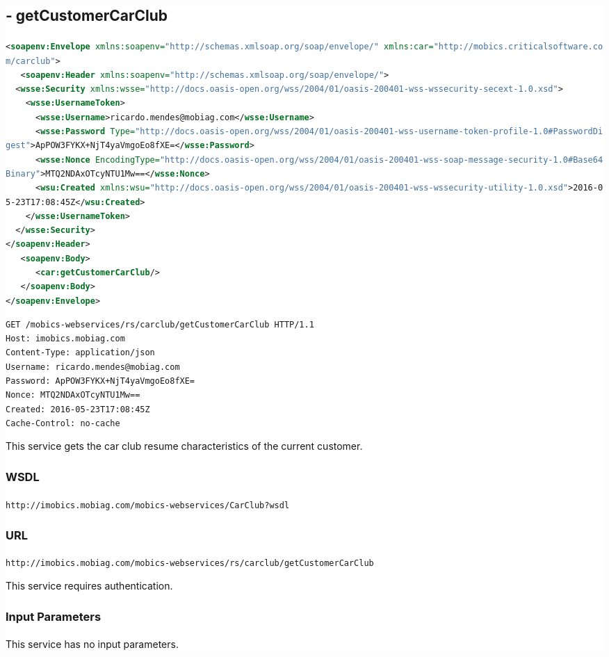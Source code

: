 ## - getCustomerCarClub

```xml
<soapenv:Envelope xmlns:soapenv="http://schemas.xmlsoap.org/soap/envelope/" xmlns:car="http://mobics.criticalsoftware.com/carclub">
   <soapenv:Header xmlns:soapenv="http://schemas.xmlsoap.org/soap/envelope/">
  <wsse:Security xmlns:wsse="http://docs.oasis-open.org/wss/2004/01/oasis-200401-wss-wssecurity-secext-1.0.xsd">
    <wsse:UsernameToken>
      <wsse:Username>ricardo.mendes@mobiag.com</wsse:Username>
      <wsse:Password Type="http://docs.oasis-open.org/wss/2004/01/oasis-200401-wss-username-token-profile-1.0#PasswordDigest">ApPOW3FYKX+NjT4yaVmgoEo8fXE=</wsse:Password>
      <wsse:Nonce EncodingType="http://docs.oasis-open.org/wss/2004/01/oasis-200401-wss-soap-message-security-1.0#Base64Binary">MTQ2NDAxOTcyNTU1Mw==</wsse:Nonce>
      <wsu:Created xmlns:wsu="http://docs.oasis-open.org/wss/2004/01/oasis-200401-wss-wssecurity-utility-1.0.xsd">2016-05-23T17:08:45Z</wsu:Created>
    </wsse:UsernameToken>
  </wsse:Security>
</soapenv:Header>
   <soapenv:Body>
      <car:getCustomerCarClub/>
   </soapenv:Body>
</soapenv:Envelope>
```

```plaintext
GET /mobics-webservices/rs/carclub/getCustomerCarClub HTTP/1.1
Host: imobics.mobiag.com
Content-Type: application/json
Username: ricardo.mendes@mobiag.com
Password: ApPOW3FYKX+NjT4yaVmgoEo8fXE=
Nonce: MTQ2NDAxOTcyNTU1Mw==
Created: 2016-05-23T17:08:45Z
Cache-Control: no-cache
```

This service gets the car club resume characteristics of the current customer.

### WSDL

`http://imobics.mobiag.com/mobics-webservices/CarClub?wsdl`

### URL

`http://imobics.mobiag.com/mobics-webservices/rs/carclub/getCustomerCarClub`

<aside class="warning">
This service requires authentication.
</aside>

### Input Parameters

This service has no input parameters.
